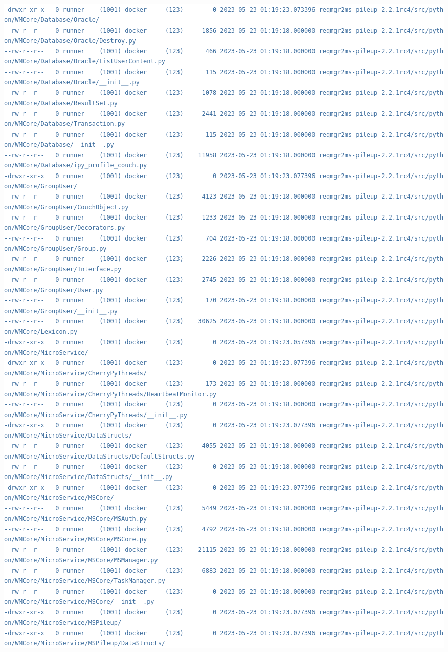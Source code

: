 ```diff
-drwxr-xr-x   0 runner    (1001) docker     (123)        0 2023-05-23 01:19:23.073396 reqmgr2ms-pileup-2.2.1rc4/src/python/WMCore/Database/Oracle/
--rw-r--r--   0 runner    (1001) docker     (123)     1856 2023-05-23 01:19:18.000000 reqmgr2ms-pileup-2.2.1rc4/src/python/WMCore/Database/Oracle/Destroy.py
--rw-r--r--   0 runner    (1001) docker     (123)      466 2023-05-23 01:19:18.000000 reqmgr2ms-pileup-2.2.1rc4/src/python/WMCore/Database/Oracle/ListUserContent.py
--rw-r--r--   0 runner    (1001) docker     (123)      115 2023-05-23 01:19:18.000000 reqmgr2ms-pileup-2.2.1rc4/src/python/WMCore/Database/Oracle/__init__.py
--rw-r--r--   0 runner    (1001) docker     (123)     1078 2023-05-23 01:19:18.000000 reqmgr2ms-pileup-2.2.1rc4/src/python/WMCore/Database/ResultSet.py
--rw-r--r--   0 runner    (1001) docker     (123)     2441 2023-05-23 01:19:18.000000 reqmgr2ms-pileup-2.2.1rc4/src/python/WMCore/Database/Transaction.py
--rw-r--r--   0 runner    (1001) docker     (123)      115 2023-05-23 01:19:18.000000 reqmgr2ms-pileup-2.2.1rc4/src/python/WMCore/Database/__init__.py
--rw-r--r--   0 runner    (1001) docker     (123)    11958 2023-05-23 01:19:18.000000 reqmgr2ms-pileup-2.2.1rc4/src/python/WMCore/Database/ipy_profile_couch.py
-drwxr-xr-x   0 runner    (1001) docker     (123)        0 2023-05-23 01:19:23.077396 reqmgr2ms-pileup-2.2.1rc4/src/python/WMCore/GroupUser/
--rw-r--r--   0 runner    (1001) docker     (123)     4123 2023-05-23 01:19:18.000000 reqmgr2ms-pileup-2.2.1rc4/src/python/WMCore/GroupUser/CouchObject.py
--rw-r--r--   0 runner    (1001) docker     (123)     1233 2023-05-23 01:19:18.000000 reqmgr2ms-pileup-2.2.1rc4/src/python/WMCore/GroupUser/Decorators.py
--rw-r--r--   0 runner    (1001) docker     (123)      704 2023-05-23 01:19:18.000000 reqmgr2ms-pileup-2.2.1rc4/src/python/WMCore/GroupUser/Group.py
--rw-r--r--   0 runner    (1001) docker     (123)     2226 2023-05-23 01:19:18.000000 reqmgr2ms-pileup-2.2.1rc4/src/python/WMCore/GroupUser/Interface.py
--rw-r--r--   0 runner    (1001) docker     (123)     2745 2023-05-23 01:19:18.000000 reqmgr2ms-pileup-2.2.1rc4/src/python/WMCore/GroupUser/User.py
--rw-r--r--   0 runner    (1001) docker     (123)      170 2023-05-23 01:19:18.000000 reqmgr2ms-pileup-2.2.1rc4/src/python/WMCore/GroupUser/__init__.py
--rw-r--r--   0 runner    (1001) docker     (123)    30625 2023-05-23 01:19:18.000000 reqmgr2ms-pileup-2.2.1rc4/src/python/WMCore/Lexicon.py
-drwxr-xr-x   0 runner    (1001) docker     (123)        0 2023-05-23 01:19:23.057396 reqmgr2ms-pileup-2.2.1rc4/src/python/WMCore/MicroService/
-drwxr-xr-x   0 runner    (1001) docker     (123)        0 2023-05-23 01:19:23.077396 reqmgr2ms-pileup-2.2.1rc4/src/python/WMCore/MicroService/CherryPyThreads/
--rw-r--r--   0 runner    (1001) docker     (123)      173 2023-05-23 01:19:18.000000 reqmgr2ms-pileup-2.2.1rc4/src/python/WMCore/MicroService/CherryPyThreads/HeartbeatMonitor.py
--rw-r--r--   0 runner    (1001) docker     (123)        0 2023-05-23 01:19:18.000000 reqmgr2ms-pileup-2.2.1rc4/src/python/WMCore/MicroService/CherryPyThreads/__init__.py
-drwxr-xr-x   0 runner    (1001) docker     (123)        0 2023-05-23 01:19:23.077396 reqmgr2ms-pileup-2.2.1rc4/src/python/WMCore/MicroService/DataStructs/
--rw-r--r--   0 runner    (1001) docker     (123)     4055 2023-05-23 01:19:18.000000 reqmgr2ms-pileup-2.2.1rc4/src/python/WMCore/MicroService/DataStructs/DefaultStructs.py
--rw-r--r--   0 runner    (1001) docker     (123)        0 2023-05-23 01:19:18.000000 reqmgr2ms-pileup-2.2.1rc4/src/python/WMCore/MicroService/DataStructs/__init__.py
-drwxr-xr-x   0 runner    (1001) docker     (123)        0 2023-05-23 01:19:23.077396 reqmgr2ms-pileup-2.2.1rc4/src/python/WMCore/MicroService/MSCore/
--rw-r--r--   0 runner    (1001) docker     (123)     5449 2023-05-23 01:19:18.000000 reqmgr2ms-pileup-2.2.1rc4/src/python/WMCore/MicroService/MSCore/MSAuth.py
--rw-r--r--   0 runner    (1001) docker     (123)     4792 2023-05-23 01:19:18.000000 reqmgr2ms-pileup-2.2.1rc4/src/python/WMCore/MicroService/MSCore/MSCore.py
--rw-r--r--   0 runner    (1001) docker     (123)    21115 2023-05-23 01:19:18.000000 reqmgr2ms-pileup-2.2.1rc4/src/python/WMCore/MicroService/MSCore/MSManager.py
--rw-r--r--   0 runner    (1001) docker     (123)     6883 2023-05-23 01:19:18.000000 reqmgr2ms-pileup-2.2.1rc4/src/python/WMCore/MicroService/MSCore/TaskManager.py
--rw-r--r--   0 runner    (1001) docker     (123)        0 2023-05-23 01:19:18.000000 reqmgr2ms-pileup-2.2.1rc4/src/python/WMCore/MicroService/MSCore/__init__.py
-drwxr-xr-x   0 runner    (1001) docker     (123)        0 2023-05-23 01:19:23.077396 reqmgr2ms-pileup-2.2.1rc4/src/python/WMCore/MicroService/MSPileup/
-drwxr-xr-x   0 runner    (1001) docker     (123)        0 2023-05-23 01:19:23.077396 reqmgr2ms-pileup-2.2.1rc4/src/python/WMCore/MicroService/MSPileup/DataStructs/
```